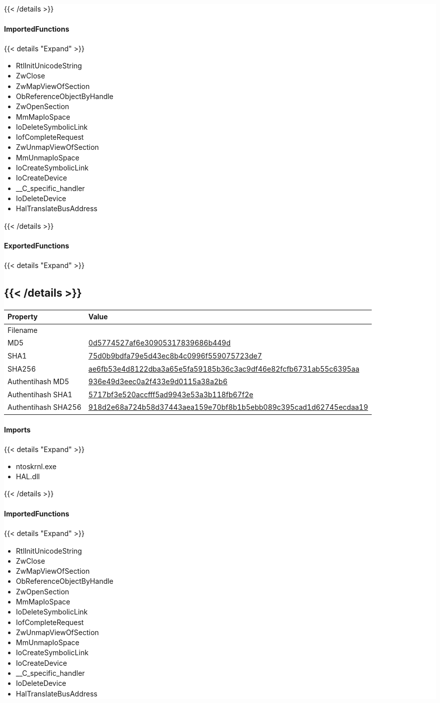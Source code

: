 {{< /details >}}
#### ImportedFunctions
{{< details "Expand" >}}
* RtlInitUnicodeString
* ZwClose
* ZwMapViewOfSection
* ObReferenceObjectByHandle
* ZwOpenSection
* MmMapIoSpace
* IoDeleteSymbolicLink
* IofCompleteRequest
* ZwUnmapViewOfSection
* MmUnmapIoSpace
* IoCreateSymbolicLink
* IoCreateDevice
* __C_specific_handler
* IoDeleteDevice
* HalTranslateBusAddress

{{< /details >}}
#### ExportedFunctions
{{< details "Expand" >}}

{{< /details >}}
-----
| Property           | Value |
|:-------------------|:------|
| Filename           |  |
| MD5                | [0d5774527af6e30905317839686b449d](https://www.virustotal.com/gui/file/0d5774527af6e30905317839686b449d) |
| SHA1               | [75d0b9bdfa79e5d43ec8b4c0996f559075723de7](https://www.virustotal.com/gui/file/75d0b9bdfa79e5d43ec8b4c0996f559075723de7) |
| SHA256             | [ae6fb53e4d8122dba3a65e5fa59185b36c3ac9df46e82fcfb6731ab55c6395aa](https://www.virustotal.com/gui/file/ae6fb53e4d8122dba3a65e5fa59185b36c3ac9df46e82fcfb6731ab55c6395aa) |
| Authentihash MD5   | [936e49d3eec0a2f433e9d0115a38a2b6](https://www.virustotal.com/gui/search/authentihash%253A936e49d3eec0a2f433e9d0115a38a2b6) |
| Authentihash SHA1  | [5717bf3e520accfff5ad9943e53a3b118fb67f2e](https://www.virustotal.com/gui/search/authentihash%253A5717bf3e520accfff5ad9943e53a3b118fb67f2e) |
| Authentihash SHA256| [918d2e68a724b58d37443aea159e70bf8b1b5ebb089c395cad1d62745ecdaa19](https://www.virustotal.com/gui/search/authentihash%253A918d2e68a724b58d37443aea159e70bf8b1b5ebb089c395cad1d62745ecdaa19) |


#### Imports
{{< details "Expand" >}}
* ntoskrnl.exe
* HAL.dll

{{< /details >}}
#### ImportedFunctions
{{< details "Expand" >}}
* RtlInitUnicodeString
* ZwClose
* ZwMapViewOfSection
* ObReferenceObjectByHandle
* ZwOpenSection
* MmMapIoSpace
* IoDeleteSymbolicLink
* IofCompleteRequest
* ZwUnmapViewOfSection
* MmUnmapIoSpace
* IoCreateSymbolicLink
* IoCreateDevice
* __C_specific_handler
* IoDeleteDevice
* HalTranslateBusAddress
